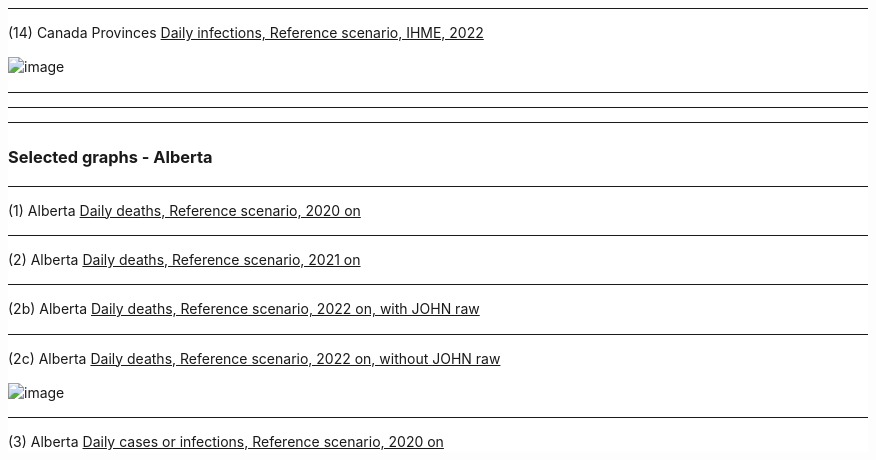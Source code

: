 ****

(14) Canada Provinces [Daily infections, Reference scenario, IHME, 2022](https://github.com/pourmalek/CovidVisualizedCountry/blob/main/20220708/output/graph%2027%20provinces%20C-19%20daily%20infections%2C%20Canada%2C%20IHME%2C%202022%20on.pdf)

![image](https://user-images.githubusercontent.com/30849720/178521063-3d785378-57a3-43cb-88e3-8cbc5cc4e660.png)

****










****
****


### Selected graphs - Alberta


****

(1) Alberta [Daily deaths, Reference scenario, 2020 on](https://github.com/pourmalek/CovidVisualizedCountry/blob/main/20220708/output/SUB1%2011bDayDeaMERGsub%20alltime%20Alberta%20-%20COVID-19%20daily%20deaths%2C%20Canada%2C%20Alberta%2C%20reference%20scenarios%2C%20all%20time.pdf)

 
****

(2) Alberta [Daily deaths, Reference scenario, 2021 on](https://github.com/pourmalek/CovidVisualizedCountry/blob/main/20220708/output/SUB2%2012bDayDeaMERGsub%202021%20Alberta%20-%20COVID-19%20daily%20deaths%2C%20Canada%2C%20Alberta%2C%20reference%20scenarios%2C%202021.pdf)

 
****

(2b) Alberta [Daily deaths, Reference scenario, 2022 on, with JOHN raw](https://github.com/pourmalek/CovidVisualizedCountry/blob/main/20220708/output/SUB2%2012cDayDeaMERGsub%202022%20Alberta%20-%20COVID-19%20daily%20deaths%2C%20Canada%2C%20Alberta%2C%20reference%20scenarios%2C%202022.pdf)

 
****

(2c) Alberta [Daily deaths, Reference scenario, 2022 on, without JOHN raw](https://github.com/pourmalek/CovidVisualizedCountry/blob/main/20220708/output/SUB2%2012dDayDeaMERGsub%202022%20Alberta%20-%20COVID-19%20daily%20deaths%2C%20Canada%2C%20Alberta%2C%20reference%20scenarios%2C%202022.pdf)

![image](https://user-images.githubusercontent.com/30849720/178522357-b188b7e3-f481-4f35-a474-5951de12b6a0.png)

****

(3) Alberta [Daily cases or infections, Reference scenario, 2020 on](https://github.com/pourmalek/CovidVisualizedCountry/blob/main/20220708/output/SUB4%2031bDayCasMERGsub%20alltime%20Alberta%20-%20COVID-19%20daily%20cases%2C%20Canada%2C%20Alberta%2C%20reference%20scenarios.pdf)
